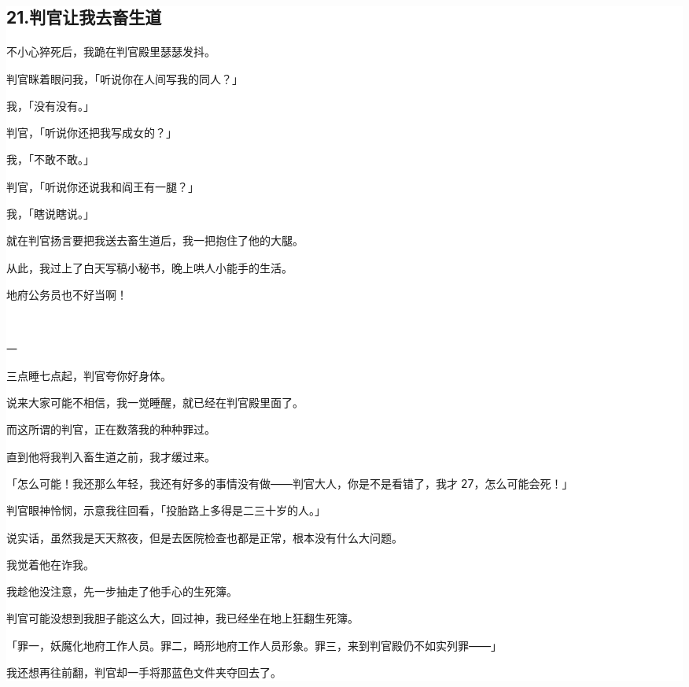 ## 21.判官让我去畜生道
不小心猝死后，我跪在判官殿里瑟瑟发抖。


判官眯着眼问我，「听说你在人间写我的同人？」


我，「没有没有。」


判官，「听说你还把我写成女的？」


我，「不敢不敢。」


判官，「听说你还说我和阎王有一腿？」


我，「瞎说瞎说。」


就在判官扬言要把我送去畜生道后，我一把抱住了他的大腿。


从此，我过上了白天写稿小秘书，晚上哄人小能手的生活。


地府公务员也不好当啊！


 


一


三点睡七点起，判官夸你好身体。


说来大家可能不相信，我一觉睡醒，就已经在判官殿里面了。


而这所谓的判官，正在数落我的种种罪过。


直到他将我判入畜生道之前，我才缓过来。


「怎么可能！我还那么年轻，我还有好多的事情没有做——判官大人，你是不是看错了，我才 27，怎么可能会死！」


判官眼神怜悯，示意我往回看，「投胎路上多得是二三十岁的人。」


说实话，虽然我是天天熬夜，但是去医院检查也都是正常，根本没有什么大问题。


我觉着他在诈我。


我趁他没注意，先一步抽走了他手心的生死簿。


判官可能没想到我胆子能这么大，回过神，我已经坐在地上狂翻生死簿。


「罪一，妖魔化地府工作人员。罪二，畸形地府工作人员形象。罪三，来到判官殿仍不如实列罪——」


我还想再往前翻，判官却一手将那蓝色文件夹夺回去了。
